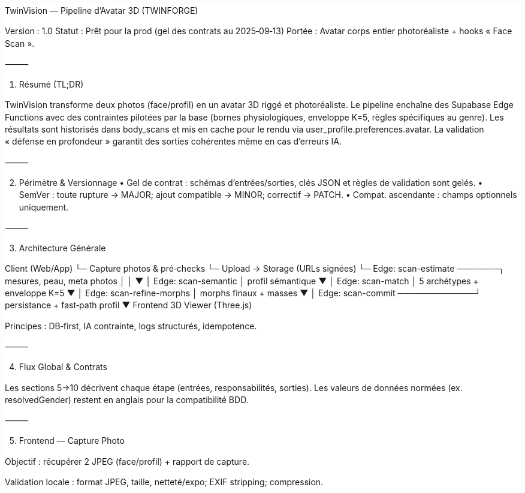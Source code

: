 TwinVision — Pipeline d’Avatar 3D (TWINFORGE)

Version : 1.0
Statut : Prêt pour la prod (gel des contrats au 2025‑09‑13)
Portée : Avatar corps entier photoréaliste + hooks « Face Scan ».

⸻

1) Résumé (TL;DR)

TwinVision transforme deux photos (face/profil) en un avatar 3D riggé et photoréaliste. Le pipeline enchaîne des Supabase Edge Functions avec des contraintes pilotées par la base (bornes physiologiques, enveloppe K=5, règles spécifiques au genre). Les résultats sont historisés dans body_scans et mis en cache pour le rendu via user_profile.preferences.avatar. La validation « défense en profondeur » garantit des sorties cohérentes même en cas d’erreurs IA.

⸻

2) Périmètre & Versionnage
	•	Gel de contrat : schémas d’entrées/sorties, clés JSON et règles de validation sont gelés.
	•	SemVer : toute rupture → MAJOR; ajout compatible → MINOR; correctif → PATCH.
	•	Compat. ascendante : champs optionnels uniquement.

⸻

3) Architecture Générale

Client (Web/App)
  └─ Capture photos & pré‑checks
       └─ Upload -> Storage (URLs signées)
            └─ Edge: scan-estimate  ───────┐  mesures, peau, meta photos
                   │                        │
                   ▼                        │
            Edge: scan-semantic             │  profil sémantique
                   ▼                        │
            Edge: scan-match                │  5 archétypes + enveloppe K=5
                   ▼                        │
            Edge: scan-refine-morphs        │  morphs finaux + masses
                   ▼                        │
            Edge: scan-commit  ─────────────┘  persistance + fast‑path profil
                   ▼
           Frontend 3D Viewer (Three.js)

Principes : DB‑first, IA contrainte, logs structurés, idempotence.

⸻

4) Flux Global & Contrats

Les sections 5→10 décrivent chaque étape (entrées, responsabilités, sorties). Les valeurs de données normées (ex. resolvedGender) restent en anglais pour la compatibilité BDD.

⸻

5) Frontend — Capture Photo

Objectif : récupérer 2 JPEG (face/profil) + rapport de capture.

Validation locale : format JPEG, taille, netteté/expo; EXIF stripping; compression.
